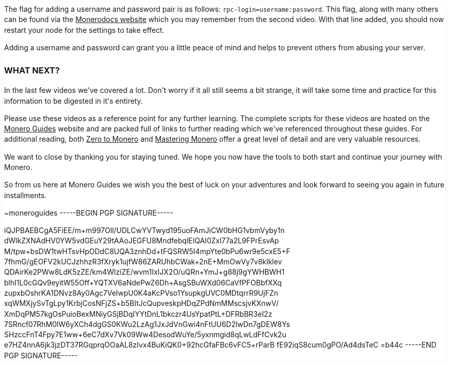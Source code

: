The flag for adding a username and password pair is as follows: `rpc-login=username:password`. This flag, along with many others can be found via the [Monerodocs website](https://monerodocs.org/interacting/monerod-reference/) which you may remember from the second video. With that line added, you should now restart your node for the settings to take effect.

Adding a username and password can grant you a little peace of mind and helps to prevent others from abusing your server.

### WHAT NEXT?

In the last few videos we've covered a lot. Don't worry if it all still seems a bit strange, it will take some time and practice for this information to be digested in it's entirety.

Please use these videos as a reference point for any further learning. The complete scripts for these videos are hosted on the [Monero Guides](https://www.moneroguides.org) website and are packed full of links to further reading which we've referenced throughout these guides. For additional reading, both [Zero to Monero](https://www.getmonero.org/library/Zero-to-Monero-2-0-0.pdf) and [Mastering Monero](https://masteringmonero.com/) offer a great level of detail and are very valuable resources.

We want to close by thanking you for staying tuned. We hope you now have the tools to both start and continue your journey with Monero.

So from us here at Monero Guides we wish you the best of luck on your adventures and look forward to seeing you again in future installments.

~moneroguides
-----BEGIN PGP SIGNATURE-----

iQJPBAEBCgA5FiEE/m+m997Oll/UDLCwYVTwyd195uoFAmJiCW0bHG1vbmVyby1n
dWlkZXNAdHV0YW5vdGEuY29tAAoJEGFU8MndfebqlEIQAI0Zxl77a2L9FPrEsvAp
M/tpw+bsDW1twHTsvHpODdC8UQA3znhDd+tFQSRW5I4mpYte0bPu6wr9e5cxE5+F
7fhmG/gEOFV2kUCJzhhzR3fXryk1ujfW86ZARUhbCWak+2nE+MmOwVy7v8klklev
QDAirKe2PWw8LdK5zZE/km4WIziZE/wvm1IxIJX2O/uQRn+YmJ+g88j9gYWHBWH1
blhI1L0cGQv9eyitW55Off+YQTXV6aNdePwZ6Dh+AsgSBuWXd06CaVfPFOBbfXXq
zupxbOshrKA1DNvz8Ay0Agc7VeIwpU0K4aKcPVso1YsupkgUVC0MDtqrrR9UjFZn
xqWMXjySvTgLpy1KrbjCosNFjZS+b5BItJcQupveskpHDqZPdNmMMscsjvKXnwV/
XmDqPM57kgOsPuioBexMNiyGSjBDqIYYtDnL1bkczr4UsYpatPtL+DFRbBR3eI2z
7SRncf07RhM0lW6yXCh4dgGS0KWu2LzAg1JxJdVnGwi4nFtUU6D2lwDn7gDEW8Ys
SHzccFnT4Fpy7E1ww+6eC7dXv7Vk09Ww4DesodWuYe/5yxnmgid8qLwLdFfCvk2u
e7HZ4nnA6jk3jzDT37RGqprqOOaAL8zIvx4BuKiQK0+92hcGfaFBc6vFC5+rParB
fE92iqS8cum0gPO/Ad4dsTeC
=b44c
-----END PGP SIGNATURE-----
